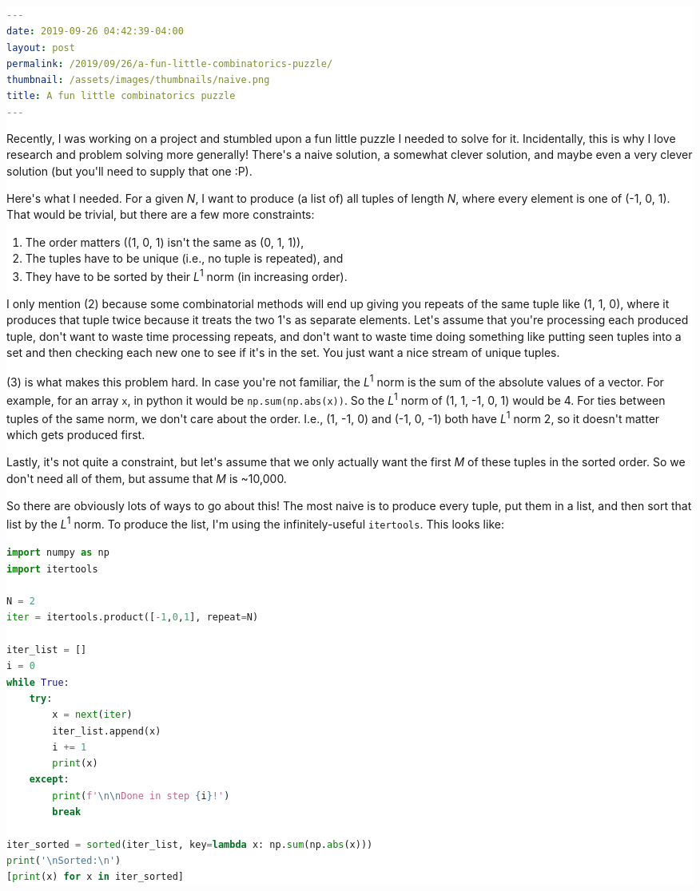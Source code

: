 ```yaml
---
date: 2019-09-26 04:42:39-04:00
layout: post
permalink: /2019/09/26/a-fun-little-combinatorics-puzzle/
thumbnail: /assets/images/thumbnails/naive.png
title: A fun little combinatorics puzzle
---
```


Recently, I was working on a project and stumbled upon a fun little puzzle I needed to solve for it. Incidentally, this is why I love research and problem solving more generally! There's a naive solution, a somewhat clever solution, and maybe even a very clever solution (but you'll need to supply that one :P).

Here's what I needed. For a given $N$, I want to produce (a list of) all tuples of length $N$, where every element is one of (-1, 0, 1). That would be trivial, but there are a few more constraints:

1. The order matters ((1, 0, 1) isn't the same as (0, 1, 1)),
2. The tuples have to be unique (i.e., no tuple is repeated), and
3. They have to be sorted by their $L^1$ norm (in increasing order).

I only mention (2) because some combinatorial methods will end up giving you repeats of the same tuple like (1, 1, 0), where it produces that tuple twice because it treats the two 1's as separate elements. Let's assume that you're processing each produced tuple, don't want to waste time processing repeats, and don't want to waste time doing something like putting seen tuples into a set and then checking each new one to see if it's in the set. You just want a nice stream of unique tuples.

(3) is what makes this problem hard. In case you're not familiar, the $L^1$ norm is the sum of the absolute values of a vector. For example, for an array <code>x</code>, in python it would be <code>np.sum(np.abs(x))</code>. So the $L^1$ norm of (1, 1, -1, 0, 1) would be 4. For ties between tuples of the same norm, we don't care about the order. I.e., (1, -1, 0) and (-1, 0, -1) both have $L^1$ norm 2, so it doesn't matter which gets produced first.

Lastly, it's not quite a constraint, but let's assume that we only actually want the first $M$ of these tuples in the sorted order. So we don't need all of them, but assume that $M$ is ~10,000.

So there are obviously lots of ways to go about this! The most naive is to produce every tuple, put them in a list, and then sort that list by the $L^1$ norm. To produce the list, I'm using the infinitely-useful <code>itertools</code>. This looks like:

```python
import numpy as np
import itertools

N = 2
iter = itertools.product([-1,0,1], repeat=N)

iter_list = []
i = 0
while True:
    try:
        x = next(iter)
        iter_list.append(x)
        i += 1
        print(x)
    except:
        print(f'\n\nDone in step {i}!')
        break

iter_sorted = sorted(iter_list, key=lambda x: np.sum(np.abs(x)))
print('\nSorted:\n')
[print(x) for x in iter_sorted]
```
